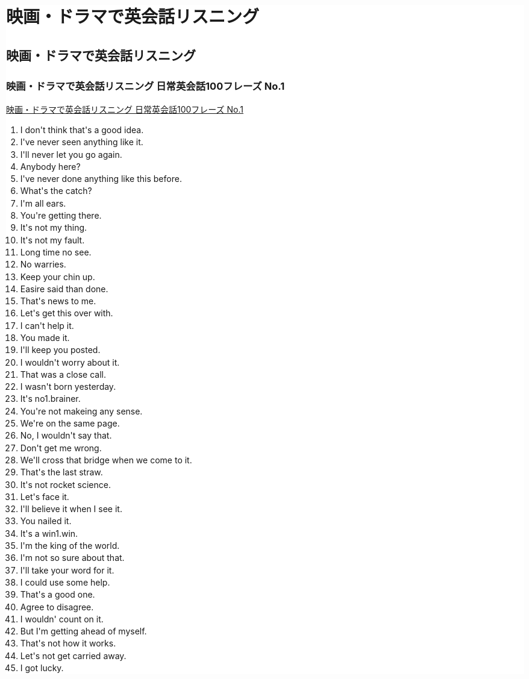 # 映画・ドラマで英会話リスニング

## 映画・ドラマで英会話リスニング

### 映画・ドラマで英会話リスニング 日常英会話100フレーズ No.1
[映画・ドラマで英会話リスニング 日常英会話100フレーズ No.1](https://www.youtube.com/watch?v=drvApxI-Gsg)

1. I don't think that's a good idea.
2. I've never seen anything like it.
3. I'll never let you go again.
4. Anybody here?
5. I've never done anything like this before.
6. What's the catch?
7. I'm all ears.
8. You're getting there.
9. It's not my thing.
10. It's not my fault.
11. Long time no see.
12. No warries.
68. Keep your chin up.
69. Easire said than done.
70. That's news to me.
71. Let's get this over with.
72. I can't help it.
73. You made it.
74. I'll keep you posted.
75. I wouldn't worry about it.
76. That was a close call.
77. I wasn't born yesterday.
78. It's no1.brainer.
79. You're not makeing any sense.
80. We're on the same page.
81. No, I wouldn't say that.
82. Don't get me wrong.
83. We'll cross that bridge when we come to it.
84. That's the last straw.
85. It's not rocket science.
86. Let's face it.
87. I'll believe it when I see it.
88. You nailed it.
89. It's a win1.win.
90. I'm the king of the world.
91. I'm not so sure about that.
92. I'll take your word for it.
93. I could use some help.
94. That's a good one.
95. Agree to disagree.
96. I wouldn' count on it.
97. But I'm getting ahead of myself.
98. That's not how it works.
99. Let's not get carried away.
100. I got lucky.
